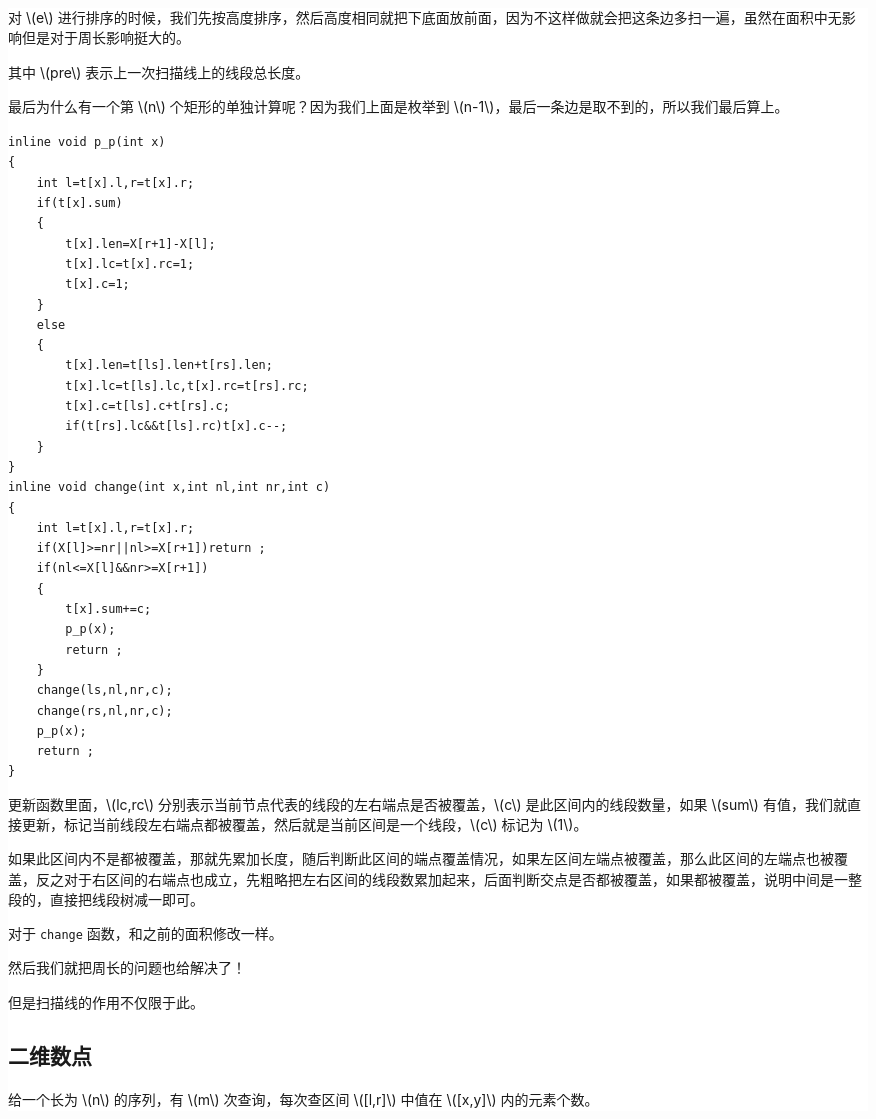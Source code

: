 对 \\(e\\) 进行排序的时候，我们先按高度排序，然后高度相同就把下底面放前面，因为不这样做就会把这条边多扫一遍，虽然在面积中无影响但是对于周长影响挺大的。

其中 \\(pre\\) 表示上一次扫描线上的线段总长度。

最后为什么有一个第 \\(n\\) 个矩形的单独计算呢？因为我们上面是枚举到 \\(n-1\\)，最后一条边是取不到的，所以我们最后算上。

    inline void p_p(int x)
    {
        int l=t[x].l,r=t[x].r;
        if(t[x].sum)
        {
            t[x].len=X[r+1]-X[l];
            t[x].lc=t[x].rc=1;
            t[x].c=1;
        }
        else 
        {
            t[x].len=t[ls].len+t[rs].len;
            t[x].lc=t[ls].lc,t[x].rc=t[rs].rc;
            t[x].c=t[ls].c+t[rs].c;
            if(t[rs].lc&&t[ls].rc)t[x].c--;
        }
    }
    inline void change(int x,int nl,int nr,int c)
    {
        int l=t[x].l,r=t[x].r;
        if(X[l]>=nr||nl>=X[r+1])return ;
        if(nl<=X[l]&&nr>=X[r+1])
        {
            t[x].sum+=c;
            p_p(x);
            return ;
        }
        change(ls,nl,nr,c);
        change(rs,nl,nr,c);
        p_p(x);
        return ; 
    }
    

更新函数里面，\\(lc,rc\\) 分别表示当前节点代表的线段的左右端点是否被覆盖，\\(c\\) 是此区间内的线段数量，如果 \\(sum\\) 有值，我们就直接更新，标记当前线段左右端点都被覆盖，然后就是当前区间是一个线段，\\(c\\) 标记为 \\(1\\)。

如果此区间内不是都被覆盖，那就先累加长度，随后判断此区间的端点覆盖情况，如果左区间左端点被覆盖，那么此区间的左端点也被覆盖，反之对于右区间的右端点也成立，先粗略把左右区间的线段数累加起来，后面判断交点是否都被覆盖，如果都被覆盖，说明中间是一整段的，直接把线段树减一即可。

对于 `change` 函数，和之前的面积修改一样。

然后我们就把周长的问题也给解决了！

但是扫描线的作用不仅限于此。

二维数点
----

给一个长为 \\(n\\) 的序列，有 \\(m\\) 次查询，每次查区间 \\(\[l,r\]\\) 中值在 \\(\[x,y\]\\) 内的元素个数。
